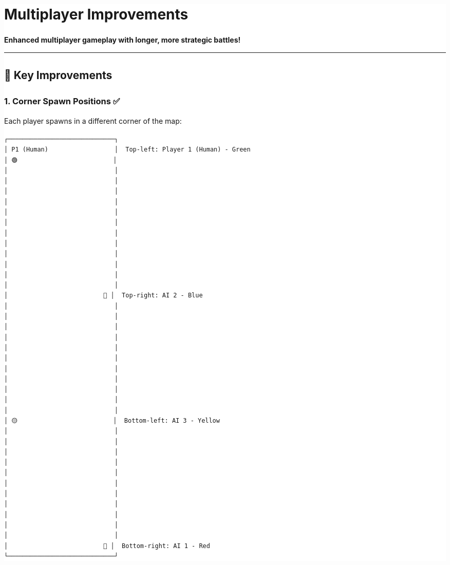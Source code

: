 # Multiplayer Improvements

**Enhanced multiplayer gameplay with longer, more strategic battles!**

---

## 🎯 Key Improvements

### 1. **Corner Spawn Positions** ✅

Each player spawns in a different corner of the map:

```
┌─────────────────────────────┐
│ P1 (Human)                  │  Top-left: Player 1 (Human) - Green
│ 🟢                          │  
│                             │  
│                             │  
│                             │  
│                             │  
│                             │  
│                             │  
│                             │  
│                             │  
│                             │  
│                             │  
│                             │  
│                             │  
│                          🔵 │  Top-right: AI 2 - Blue
│                             │  
│                             │  
│                             │  
│                             │  
│                             │  
│                             │  
│                             │  
│                             │  
│                             │  
│                             │  
│                             │  
│ 🟡                          │  Bottom-left: AI 3 - Yellow
│                             │  
│                             │  
│                             │  
│                             │  
│                             │  
│                             │  
│                             │  
│                             │  
│                             │  
│                             │  
│                             │  
│                          🔴 │  Bottom-right: AI 1 - Red
└─────────────────────────────┘
```
